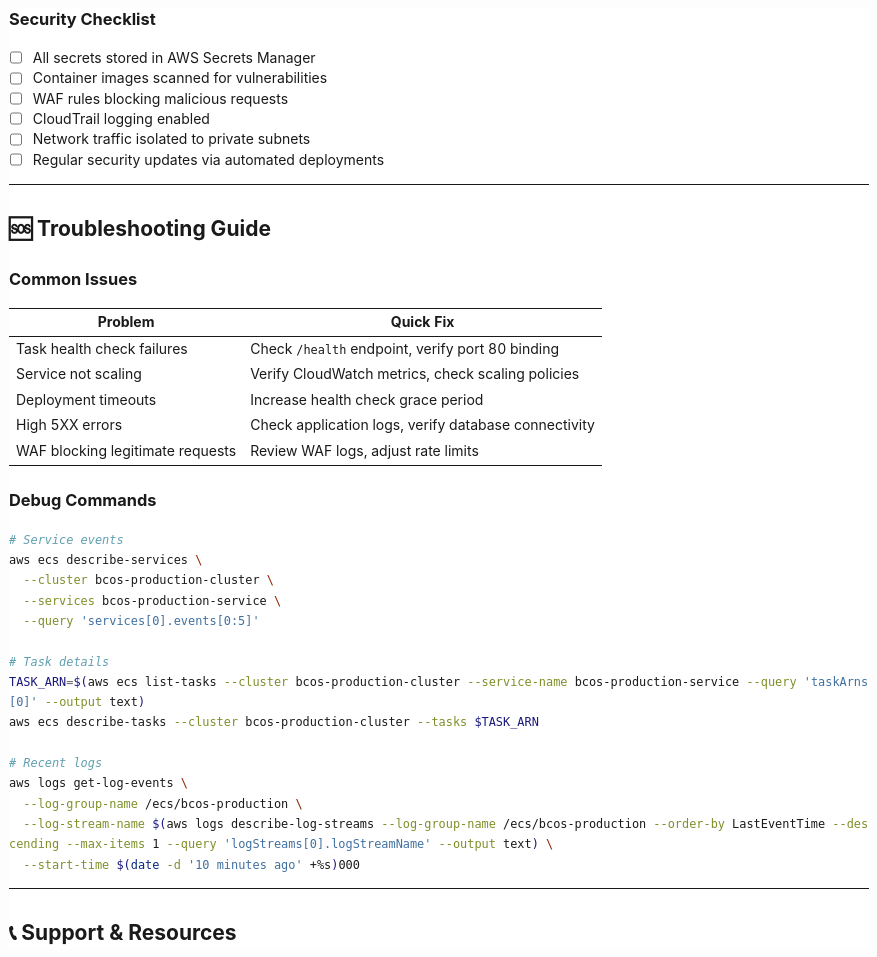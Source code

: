 ### Security Checklist
- [ ] All secrets stored in AWS Secrets Manager
- [ ] Container images scanned for vulnerabilities
- [ ] WAF rules blocking malicious requests
- [ ] CloudTrail logging enabled
- [ ] Network traffic isolated to private subnets
- [ ] Regular security updates via automated deployments

---

## 🆘 Troubleshooting Guide

### Common Issues

| Problem | Quick Fix |
|---------|-----------|
| Task health check failures | Check `/health` endpoint, verify port 80 binding |
| Service not scaling | Verify CloudWatch metrics, check scaling policies |
| Deployment timeouts | Increase health check grace period |
| High 5XX errors | Check application logs, verify database connectivity |
| WAF blocking legitimate requests | Review WAF logs, adjust rate limits |

### Debug Commands

```bash
# Service events
aws ecs describe-services \
  --cluster bcos-production-cluster \
  --services bcos-production-service \
  --query 'services[0].events[0:5]'

# Task details  
TASK_ARN=$(aws ecs list-tasks --cluster bcos-production-cluster --service-name bcos-production-service --query 'taskArns[0]' --output text)
aws ecs describe-tasks --cluster bcos-production-cluster --tasks $TASK_ARN

# Recent logs
aws logs get-log-events \
  --log-group-name /ecs/bcos-production \
  --log-stream-name $(aws logs describe-log-streams --log-group-name /ecs/bcos-production --order-by LastEventTime --descending --max-items 1 --query 'logStreams[0].logStreamName' --output text) \
  --start-time $(date -d '10 minutes ago' +%s)000
```

---

## 📞 Support & Resources
